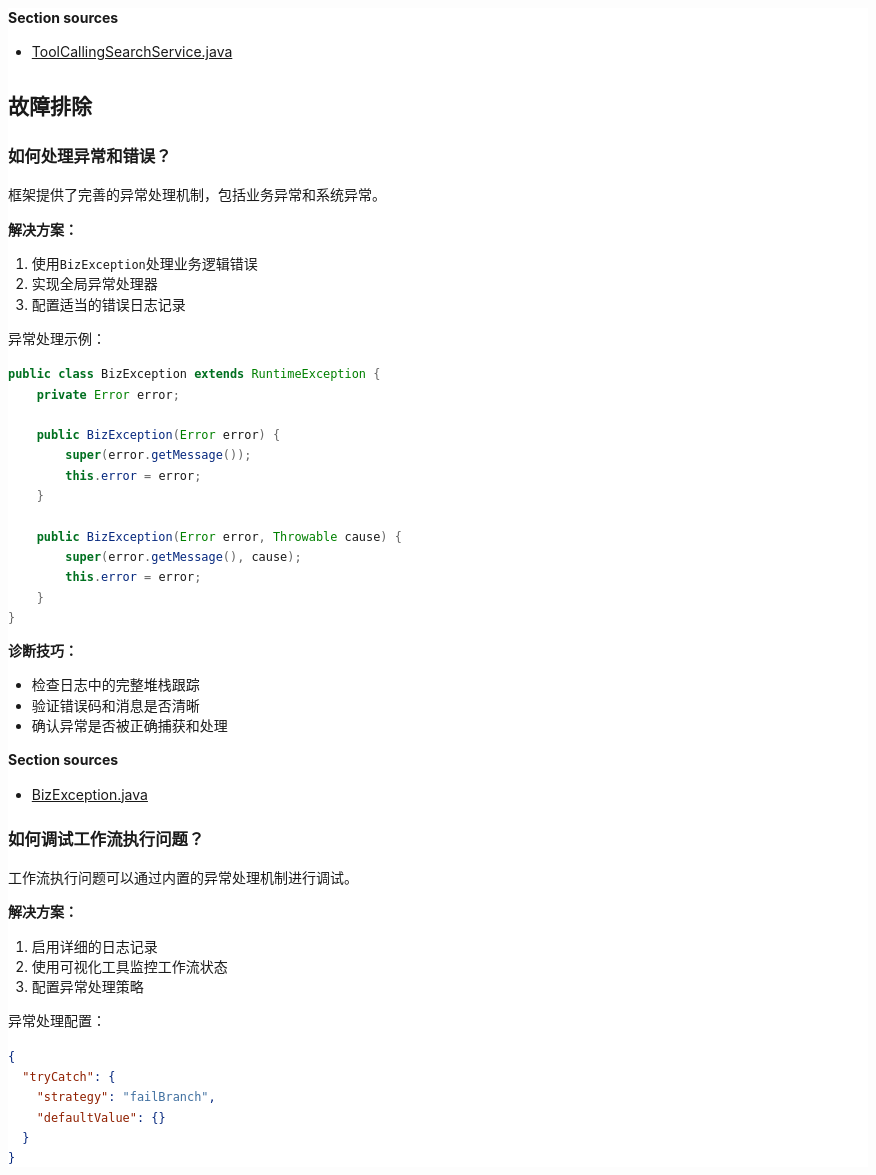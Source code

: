 **Section sources**
- [ToolCallingSearchService.java](file://spring-ai-alibaba-deepresearch/src/main/java/com/alibaba/cloud/ai/example/deepresearch/service/multiagent/ToolCallingSearchService.java#L0-L146)

## 故障排除

### 如何处理异常和错误？
框架提供了完善的异常处理机制，包括业务异常和系统异常。

**解决方案：**
1. 使用`BizException`处理业务逻辑错误
2. 实现全局异常处理器
3. 配置适当的错误日志记录

异常处理示例：
```java
public class BizException extends RuntimeException {
    private Error error;
    
    public BizException(Error error) {
        super(error.getMessage());
        this.error = error;
    }
    
    public BizException(Error error, Throwable cause) {
        super(error.getMessage(), cause);
        this.error = error;
    }
}
```

**诊断技巧：**
- 检查日志中的完整堆栈跟踪
- 验证错误码和消息是否清晰
- 确认异常是否被正确捕获和处理

**Section sources**
- [BizException.java](file://spring-ai-alibaba-studio/spring-ai-alibaba-studio-server/spring-ai-alibaba-studio-server-runtime/src/main/java/com/alibaba/cloud/ai/studio/runtime/exception/BizException.java#L48-L66)

### 如何调试工作流执行问题？
工作流执行问题可以通过内置的异常处理机制进行调试。

**解决方案：**
1. 启用详细的日志记录
2. 使用可视化工具监控工作流状态
3. 配置异常处理策略

异常处理配置：
```json
{
  "tryCatch": {
    "strategy": "failBranch",
    "defaultValue": {}
  }
}
```

